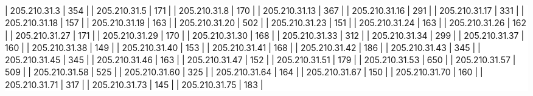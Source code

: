 | 205.210.31.3 | 354 |
| 205.210.31.5 | 171 |
| 205.210.31.8 | 170 |
| 205.210.31.13 | 367 |
| 205.210.31.16 | 291 |
| 205.210.31.17 | 331 |
| 205.210.31.18 | 157 |
| 205.210.31.19 | 163 |
| 205.210.31.20 | 502 |
| 205.210.31.23 | 151 |
| 205.210.31.24 | 163 |
| 205.210.31.26 | 162 |
| 205.210.31.27 | 171 |
| 205.210.31.29 | 170 |
| 205.210.31.30 | 168 |
| 205.210.31.33 | 312 |
| 205.210.31.34 | 299 |
| 205.210.31.37 | 160 |
| 205.210.31.38 | 149 |
| 205.210.31.40 | 153 |
| 205.210.31.41 | 168 |
| 205.210.31.42 | 186 |
| 205.210.31.43 | 345 |
| 205.210.31.45 | 345 |
| 205.210.31.46 | 163 |
| 205.210.31.47 | 152 |
| 205.210.31.51 | 179 |
| 205.210.31.53 | 650 |
| 205.210.31.57 | 509 |
| 205.210.31.58 | 525 |
| 205.210.31.60 | 325 |
| 205.210.31.64 | 164 |
| 205.210.31.67 | 150 |
| 205.210.31.70 | 160 |
| 205.210.31.71 | 317 |
| 205.210.31.73 | 145 |
| 205.210.31.75 | 183 |